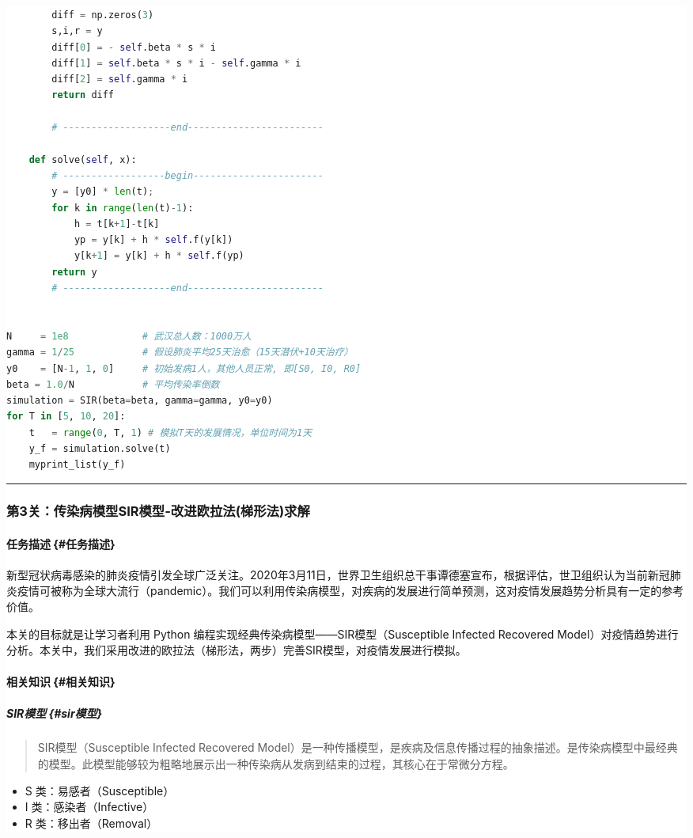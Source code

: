 ```py
        diff = np.zeros(3)
        s,i,r = y
        diff[0] = - self.beta * s * i
        diff[1] = self.beta * s * i - self.gamma * i
        diff[2] = self.gamma * i
        return diff

        # -------------------end------------------------

    def solve(self, x):
        # ------------------begin-----------------------
        y = [y0] * len(t);
        for k in range(len(t)-1):
            h = t[k+1]-t[k]
            yp = y[k] + h * self.f(y[k])
            y[k+1] = y[k] + h * self.f(yp)
        return y 
        # -------------------end------------------------


N     = 1e8             # 武汉总人数：1000万人
gamma = 1/25            # 假设肺炎平均25天治愈（15天潜伏+10天治疗） 
y0    = [N-1, 1, 0]     # 初始发病1人，其他人员正常, 即[S0, I0, R0]
beta = 1.0/N            # 平均传染率倒数
simulation = SIR(beta=beta, gamma=gamma, y0=y0)
for T in [5, 10, 20]:
    t   = range(0, T, 1) # 模拟T天的发展情况，单位时间为1天
    y_f = simulation.solve(t)
    myprint_list(y_f)
```

---

### 第3关：传染病模型SIR模型-改进欧拉法\(梯形法\)求解

#### 任务描述 {#任务描述}

新型冠状病毒感染的肺炎疫情引发全球广泛关注。2020年3月11日，世界卫生组织总干事谭德塞宣布，根据评估，世卫组织认为当前新冠肺炎疫情可被称为全球大流行（pandemic）。我们可以利用传染病模型，对疾病的发展进行简单预测，这对疫情发展趋势分析具有一定的参考价值。

本关的目标就是让学习者利用 Python 编程实现经典传染病模型——SIR模型（Susceptible Infected Recovered Model）对疫情趋势进行分析。本关中，我们采用改进的欧拉法（梯形法，两步）完善SIR模型，对疫情发展进行模拟。

#### 相关知识 {#相关知识}

##### SIR模型 {#sir模型}

> SIR模型（Susceptible Infected Recovered Model）是一种传播模型，是疾病及信息传播过程的抽象描述。是传染病模型中最经典的模型。此模型能够较为粗略地展示出一种传染病从发病到结束的过程，其核心在于常微分方程。

* S 类：易感者（Susceptible）
* I 类：感染者（Infective）
* R 类：移出者（Removal）
